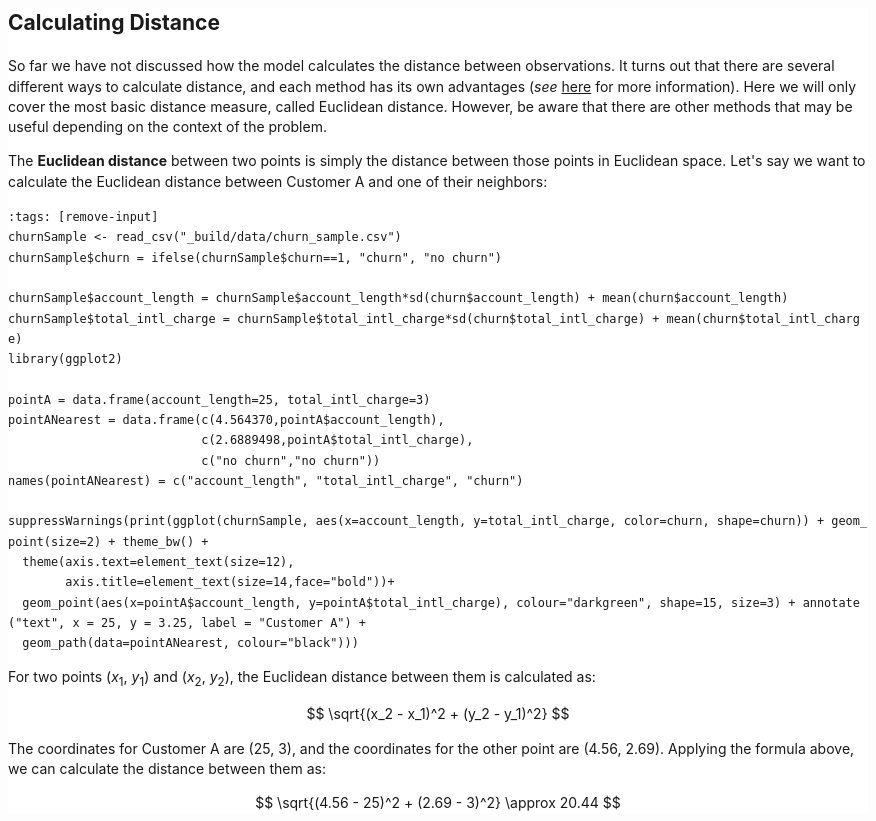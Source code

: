## Calculating Distance

So far we have not discussed how the model calculates the distance between observations. It turns out that there are several different ways to calculate distance, and each method has its own advantages (*see* [here](https://www.kdnuggets.com/2020/11/most-popular-distance-metrics-knn.html) for more information). Here we will only cover the most basic distance measure, called Euclidean distance. However, be aware that there are other methods that may be useful depending on the context of the problem.

The **Euclidean distance** between two points is simply the distance between those points in Euclidean space. Let's say we want to calculate the Euclidean distance between Customer A and one of their neighbors:

```{code-cell}
:tags: [remove-input]
churnSample <- read_csv("_build/data/churn_sample.csv")
churnSample$churn = ifelse(churnSample$churn==1, "churn", "no churn")

churnSample$account_length = churnSample$account_length*sd(churn$account_length) + mean(churn$account_length)
churnSample$total_intl_charge = churnSample$total_intl_charge*sd(churn$total_intl_charge) + mean(churn$total_intl_charge)
library(ggplot2)

pointA = data.frame(account_length=25, total_intl_charge=3)
pointANearest = data.frame(c(4.564370,pointA$account_length), 
                           c(2.6889498,pointA$total_intl_charge),
                           c("no churn","no churn"))
names(pointANearest) = c("account_length", "total_intl_charge", "churn")

suppressWarnings(print(ggplot(churnSample, aes(x=account_length, y=total_intl_charge, color=churn, shape=churn)) + geom_point(size=2) + theme_bw() +
  theme(axis.text=element_text(size=12),
        axis.title=element_text(size=14,face="bold"))+
  geom_point(aes(x=pointA$account_length, y=pointA$total_intl_charge), colour="darkgreen", shape=15, size=3) + annotate("text", x = 25, y = 3.25, label = "Customer A") + 
  geom_path(data=pointANearest, colour="black")))
```

For two points ($x_1$, $y_1$) and ($x_2$, $y_2$), the Euclidean distance between them is calculated as:

$$
\sqrt{(x_2 - x_1)^2 + (y_2 - y_1)^2}
$$

The coordinates for Customer A are (25, 3), and the coordinates for the other point are (4.56, 2.69). Applying the formula above, we can calculate the distance between them as:


$$
\sqrt{(4.56 - 25)^2 + (2.69 - 3)^2} \approx 20.44
$$
